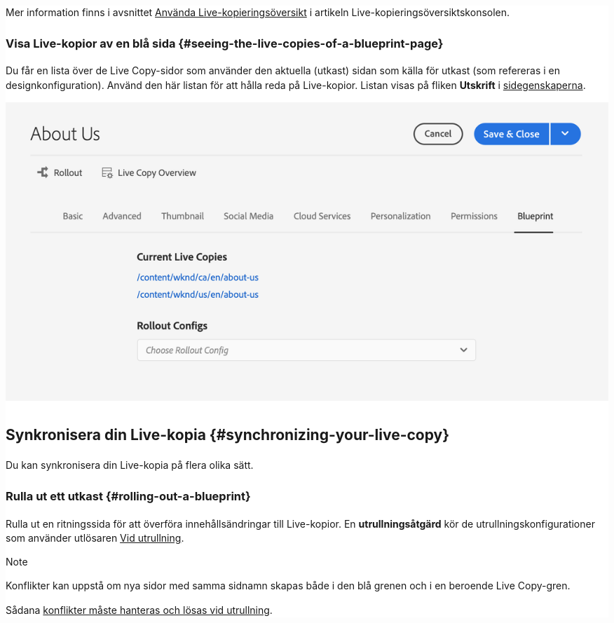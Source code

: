    Mer information finns i avsnittet [Använda Live-kopieringsöversikt](live-copy-overview.md#using-the-live-copy-overview) i artikeln Live-kopieringsöversiktskonsolen.

### Visa Live-kopior av en blå sida {#seeing-the-live-copies-of-a-blueprint-page}

Du får en lista över de Live Copy-sidor som använder den aktuella (utkast) sidan som källa för utkast (som refereras i en designkonfiguration). Använd den här listan för att hålla reda på Live-kopior. Listan visas på fliken **Utskrift** i [sidegenskaperna](/help/sites-cloud/authoring/sites-console/page-properties.md).

![Fliken Utskrift för sidegenskaper](../assets/live-copy-blueprint-tab.png)

## Synkronisera din Live-kopia {#synchronizing-your-live-copy}

Du kan synkronisera din Live-kopia på flera olika sätt.

### Rulla ut ett utkast {#rolling-out-a-blueprint}

Rulla ut en ritningssida för att överföra innehållsändringar till Live-kopior. En **utrullningsåtgärd** kör de utrullningskonfigurationer som använder utlösaren [Vid utrullning](live-copy-sync-config.md#rollout-triggers).

>[!NOTE]
>
>Konflikter kan uppstå om nya sidor med samma sidnamn skapas både i den blå grenen och i en beroende Live Copy-gren.
>
>Sådana [konflikter måste hanteras och lösas vid utrullning](rollout-conflicts.md).
